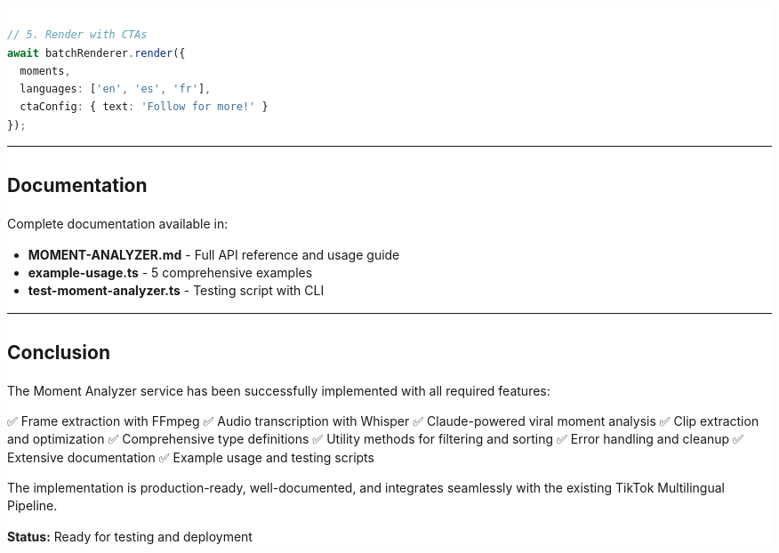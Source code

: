 ```typescript

// 5. Render with CTAs
await batchRenderer.render({
  moments,
  languages: ['en', 'es', 'fr'],
  ctaConfig: { text: 'Follow for more!' }
});
```

---

## Documentation

Complete documentation available in:
- **MOMENT-ANALYZER.md** - Full API reference and usage guide
- **example-usage.ts** - 5 comprehensive examples
- **test-moment-analyzer.ts** - Testing script with CLI

---

## Conclusion

The Moment Analyzer service has been successfully implemented with all required features:

✅ Frame extraction with FFmpeg
✅ Audio transcription with Whisper
✅ Claude-powered viral moment analysis
✅ Clip extraction and optimization
✅ Comprehensive type definitions
✅ Utility methods for filtering and sorting
✅ Error handling and cleanup
✅ Extensive documentation
✅ Example usage and testing scripts

The implementation is production-ready, well-documented, and integrates seamlessly with the existing TikTok Multilingual Pipeline.

**Status:** Ready for testing and deployment
